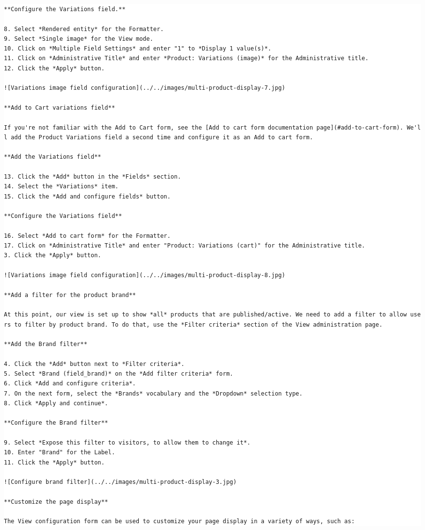     **Configure the Variations field.**

    8. Select *Rendered entity* for the Formatter.
    9. Select *Single image* for the View mode.
    10. Click on *Multiple Field Settings* and enter "1" to *Display 1 value(s)*.
    11. Click on *Administrative Title* and enter *Product: Variations (image)* for the Administrative title.
    12. Click the *Apply* button.

    ![Variations image field configuration](../../images/multi-product-display-7.jpg)

    **Add to Cart variations field**

    If you're not familiar with the Add to Cart form, see the [Add to cart form documentation page](#add-to-cart-form). We'll add the Product Variations field a second time and configure it as an Add to cart form.

    **Add the Variations field**

    13. Click the *Add* button in the *Fields* section.
    14. Select the *Variations* item.
    15. Click the *Add and configure fields* button.

    **Configure the Variations field**

    16. Select *Add to cart form* for the Formatter.
    17. Click on *Administrative Title* and enter "Product: Variations (cart)" for the Administrative title.
    3. Click the *Apply* button.

    ![Variations image field configuration](../../images/multi-product-display-8.jpg)

    **Add a filter for the product brand**

    At this point, our view is set up to show *all* products that are published/active. We need to add a filter to allow users to filter by product brand. To do that, use the *Filter criteria* section of the View administration page.

    **Add the Brand filter**

    4. Click the *Add* button next to *Filter criteria*.
    5. Select *Brand (field_brand)* on the *Add filter criteria* form.
    6. Click *Add and configure criteria*.
    7. On the next form, select the *Brands* vocabulary and the *Dropdown* selection type.
    8. Click *Apply and continue*.

    **Configure the Brand filter**

    9. Select *Expose this filter to visitors, to allow them to change it*.
    10. Enter "Brand" for the Label.
    11. Click the *Apply* button.

    ![Configure brand filter](../../images/multi-product-display-3.jpg)

    **Customize the page display**

    The View configuration form can be used to customize your page display in a variety of ways, such as:

